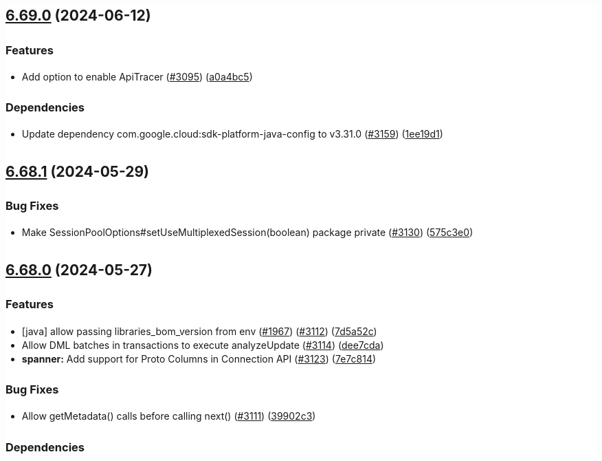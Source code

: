 ## [6.69.0](https://github.com/googleapis/java-spanner/compare/v6.68.1...v6.69.0) (2024-06-12)


### Features

* Add option to enable ApiTracer ([#3095](https://github.com/googleapis/java-spanner/issues/3095)) ([a0a4bc5](https://github.com/googleapis/java-spanner/commit/a0a4bc58d4269a8c1e5e76d9a0469f649bb69148))


### Dependencies

* Update dependency com.google.cloud:sdk-platform-java-config to v3.31.0 ([#3159](https://github.com/googleapis/java-spanner/issues/3159)) ([1ee19d1](https://github.com/googleapis/java-spanner/commit/1ee19d19c2db30d79c8741cc5739de1c69fb95f9))

## [6.68.1](https://github.com/googleapis/java-spanner/compare/v6.68.0...v6.68.1) (2024-05-29)


### Bug Fixes

* Make SessionPoolOptions#setUseMultiplexedSession(boolean) package private ([#3130](https://github.com/googleapis/java-spanner/issues/3130)) ([575c3e0](https://github.com/googleapis/java-spanner/commit/575c3e01541e12294dd37a622f0b1dca52d200ba))

## [6.68.0](https://github.com/googleapis/java-spanner/compare/v6.67.0...v6.68.0) (2024-05-27)


### Features

* [java] allow passing libraries_bom_version from env ([#1967](https://github.com/googleapis/java-spanner/issues/1967)) ([#3112](https://github.com/googleapis/java-spanner/issues/3112)) ([7d5a52c](https://github.com/googleapis/java-spanner/commit/7d5a52c19a4b8028b78fc64a10f1ba6127fa6ffe))
* Allow DML batches in transactions to execute analyzeUpdate ([#3114](https://github.com/googleapis/java-spanner/issues/3114)) ([dee7cda](https://github.com/googleapis/java-spanner/commit/dee7cdabe74058434e4d630846f066dc82fdf512))
* **spanner:** Add support for Proto Columns in Connection API ([#3123](https://github.com/googleapis/java-spanner/issues/3123)) ([7e7c814](https://github.com/googleapis/java-spanner/commit/7e7c814045dc84aaa57e7c716b0221e6cb19bcd1))


### Bug Fixes

* Allow getMetadata() calls before calling next() ([#3111](https://github.com/googleapis/java-spanner/issues/3111)) ([39902c3](https://github.com/googleapis/java-spanner/commit/39902c384f3f7f9438252cbee287f2428faf1440))


### Dependencies
